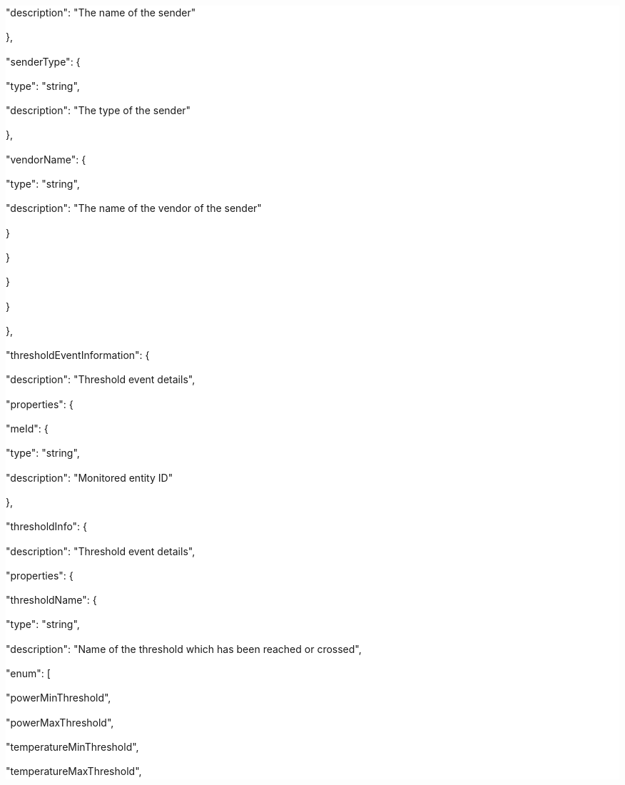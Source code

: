 \"description\": \"The name of the sender\"

},

\"senderType\": {

\"type\": \"string\",

\"description\": \"The type of the sender\"

},

\"vendorName\": {

\"type\": \"string\",

\"description\": \"The name of the vendor of the sender\"

}

}

}

}

},

\"thresholdEventInformation\": {

\"description\": \"Threshold event details\",

\"properties\": {

\"meId\": {

\"type\": \"string\",

\"description\": \"Monitored entity ID\"

},

\"thresholdInfo\": {

\"description\": \"Threshold event details\",

\"properties\": {

\"thresholdName\": {

\"type\": \"string\",

\"description\": \"Name of the threshold which has been reached or
crossed\",

\"enum\": \[

\"powerMinThreshold\",

\"powerMaxThreshold\",

\"temperatureMinThreshold\",

\"temperatureMaxThreshold\",
